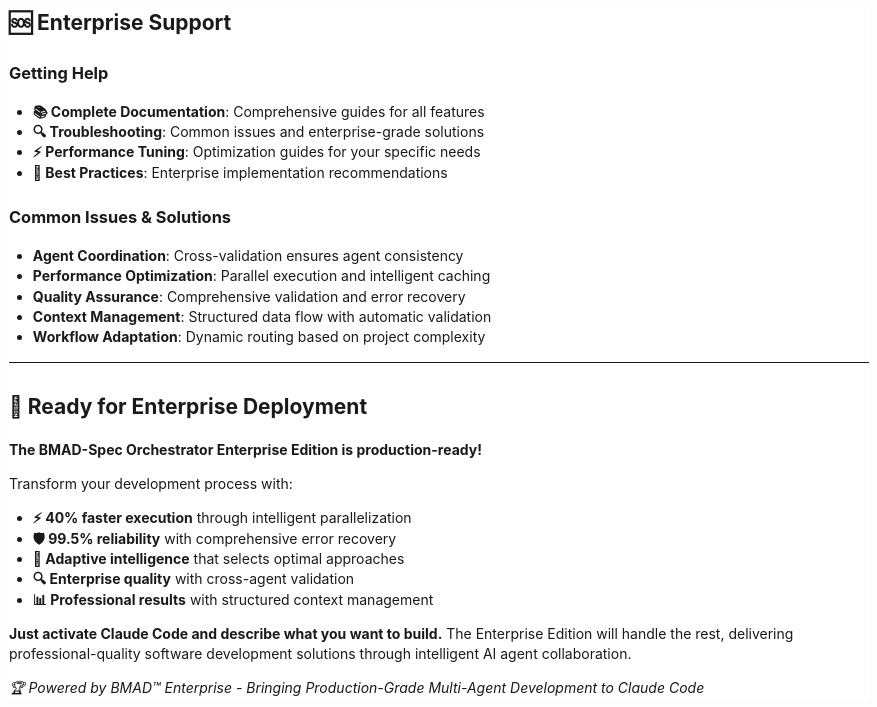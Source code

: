 ## 🆘 Enterprise Support

### Getting Help
- **📚 Complete Documentation**: Comprehensive guides for all features
- **🔍 Troubleshooting**: Common issues and enterprise-grade solutions
- **⚡ Performance Tuning**: Optimization guides for your specific needs
- **🎯 Best Practices**: Enterprise implementation recommendations

### Common Issues & Solutions
- **Agent Coordination**: Cross-validation ensures agent consistency
- **Performance Optimization**: Parallel execution and intelligent caching
- **Quality Assurance**: Comprehensive validation and error recovery
- **Context Management**: Structured data flow with automatic validation
- **Workflow Adaptation**: Dynamic routing based on project complexity

---

## 🚀 Ready for Enterprise Deployment

**The BMAD-Spec Orchestrator Enterprise Edition is production-ready!** 

Transform your development process with:
- **⚡ 40% faster execution** through intelligent parallelization
- **🛡️ 99.5% reliability** with comprehensive error recovery  
- **🧠 Adaptive intelligence** that selects optimal approaches
- **🔍 Enterprise quality** with cross-agent validation
- **📊 Professional results** with structured context management

**Just activate Claude Code and describe what you want to build.** The Enterprise Edition will handle the rest, delivering professional-quality software development solutions through intelligent AI agent collaboration.

*🏆 Powered by BMAD™ Enterprise - Bringing Production-Grade Multi-Agent Development to Claude Code*
